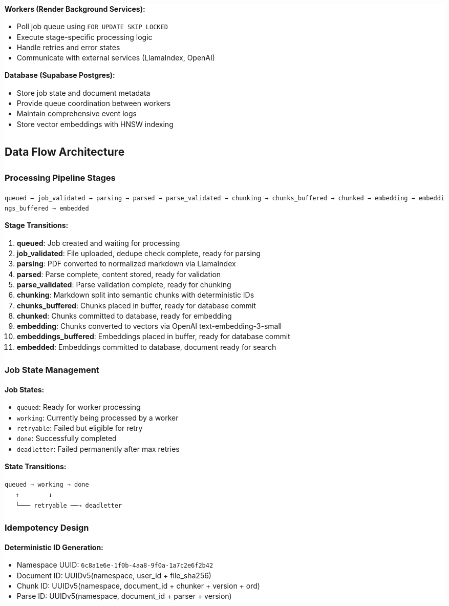 **Workers (Render Background Services):**
- Poll job queue using `FOR UPDATE SKIP LOCKED`
- Execute stage-specific processing logic
- Handle retries and error states
- Communicate with external services (LlamaIndex, OpenAI)

**Database (Supabase Postgres):**
- Store job state and document metadata
- Provide queue coordination between workers
- Maintain comprehensive event logs
- Store vector embeddings with HNSW indexing

## Data Flow Architecture

### Processing Pipeline Stages

```
queued → job_validated → parsing → parsed → parse_validated → chunking → chunks_buffered → chunked → embedding → embeddings_buffered → embedded
```

**Stage Transitions:**
1. **queued**: Job created and waiting for processing
2. **job_validated**: File uploaded, dedupe check complete, ready for parsing
3. **parsing**: PDF converted to normalized markdown via LlamaIndex
4. **parsed**: Parse complete, content stored, ready for validation
5. **parse_validated**: Parse validation complete, ready for chunking
6. **chunking**: Markdown split into semantic chunks with deterministic IDs
7. **chunks_buffered**: Chunks placed in buffer, ready for database commit
8. **chunked**: Chunks committed to database, ready for embedding
9. **embedding**: Chunks converted to vectors via OpenAI text-embedding-3-small
10. **embeddings_buffered**: Embeddings placed in buffer, ready for database commit
11. **embedded**: Embeddings committed to database, document ready for search

### Job State Management

**Job States:**
- `queued`: Ready for worker processing
- `working`: Currently being processed by a worker
- `retryable`: Failed but eligible for retry
- `done`: Successfully completed
- `deadletter`: Failed permanently after max retries

**State Transitions:**
```
queued → working → done
   ↑        ↓
   └─── retryable ──→ deadletter
```

### Idempotency Design

**Deterministic ID Generation:**
- Namespace UUID: `6c8a1e6e-1f0b-4aa8-9f0a-1a7c2e6f2b42`
- Document ID: UUIDv5(namespace, user_id + file_sha256)
- Chunk ID: UUIDv5(namespace, document_id + chunker + version + ord)
- Parse ID: UUIDv5(namespace, document_id + parser + version)
